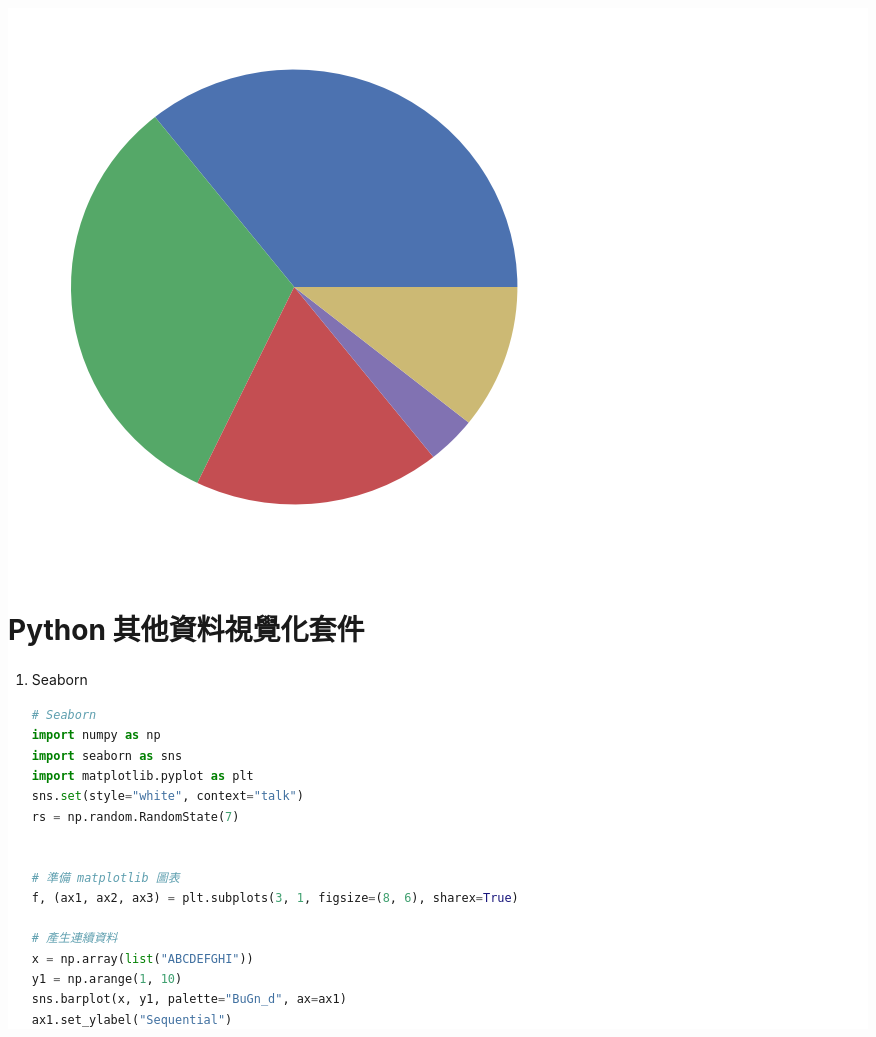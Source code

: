 ![ 從零開始學資料科學：Matplotlib 基礎入門](/img/kdchang/data-science101/matplotlib/output_11_6.png)

# Python 其他資料視覺化套件
1. Seaborn
    ```python
    # Seaborn
    import numpy as np
    import seaborn as sns
    import matplotlib.pyplot as plt
    sns.set(style="white", context="talk")
    rs = np.random.RandomState(7)


    # 準備 matplotlib 圖表
    f, (ax1, ax2, ax3) = plt.subplots(3, 1, figsize=(8, 6), sharex=True)

    # 產生連續資料
    x = np.array(list("ABCDEFGHI"))
    y1 = np.arange(1, 10)
    sns.barplot(x, y1, palette="BuGn_d", ax=ax1)
    ax1.set_ylabel("Sequential")
